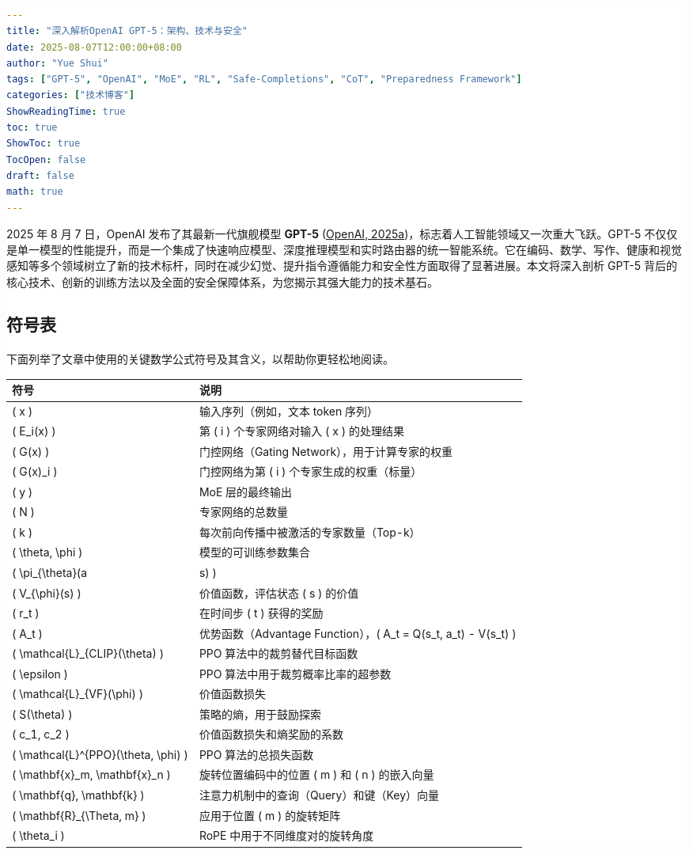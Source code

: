 ```yaml
---
title: "深入解析OpenAI GPT-5：架构、技术与安全"
date: 2025-08-07T12:00:00+08:00
author: "Yue Shui"
tags: ["GPT-5", "OpenAI", "MoE", "RL", "Safe-Completions", "CoT", "Preparedness Framework"]
categories: ["技术博客"]
ShowReadingTime: true
toc: true
ShowToc: true
TocOpen: false
draft: false
math: true
---
```


2025 年 8 月 7 日，OpenAI 发布了其最新一代旗舰模型 **GPT-5** ([OpenAI, 2025a](https://openai.com/index/introducing-gpt-5/))，标志着人工智能领域又一次重大飞跃。GPT-5 不仅仅是单一模型的性能提升，而是一个集成了快速响应模型、深度推理模型和实时路由器的统一智能系统。它在编码、数学、写作、健康和视觉感知等多个领域树立了新的技术标杆，同时在减少幻觉、提升指令遵循能力和安全性方面取得了显著进展。本文将深入剖析 GPT-5 背后的核心技术、创新的训练方法以及全面的安全保障体系，为您揭示其强大能力的技术基石。

## 符号表

下面列举了文章中使用的关键数学公式符号及其含义，以帮助你更轻松地阅读。

| 符号 | 说明 |
| :--- | :--- |
| \( x \) | 输入序列（例如，文本 token 序列） |
| \( E_i(x) \) | 第 \( i \) 个专家网络对输入 \( x \) 的处理结果 |
| \( G(x) \) | 门控网络（Gating Network），用于计算专家的权重 |
| \( G(x)_i \) | 门控网络为第 \( i \) 个专家生成的权重（标量） |
| \( y \) | MoE 层的最终输出 |
| \( N \) | 专家网络的总数量 |
| \( k \) | 每次前向传播中被激活的专家数量（Top-k） |
| \( \theta, \phi \) | 模型的可训练参数集合 |
| \( \pi_{\theta}(a|s) \) | 策略模型，在状态 \( s \) 下采取动作 \( a \) 的概率 |
| \( V_{\phi}(s) \) | 价值函数，评估状态 \( s \) 的价值 |
| \( r_t \) | 在时间步 \( t \) 获得的奖励 |
| \( A_t \) | 优势函数（Advantage Function），\( A_t = Q(s_t, a_t) - V(s_t) \) |
| \( \mathcal{L}_{CLIP}(\theta) \) | PPO 算法中的裁剪替代目标函数 |
| \( \epsilon \) | PPO 算法中用于裁剪概率比率的超参数 |
| \( \mathcal{L}_{VF}(\phi) \) | 价值函数损失 |
| \( S(\theta) \) | 策略的熵，用于鼓励探索 |
| \( c_1, c_2 \) | 价值函数损失和熵奖励的系数 |
| \( \mathcal{L}^{PPO}(\theta, \phi) \) | PPO 算法的总损失函数 |
| \( \mathbf{x}_m, \mathbf{x}_n \) | 旋转位置编码中的位置 \( m \) 和 \( n \) 的嵌入向量 |
| \( \mathbf{q}, \mathbf{k} \) | 注意力机制中的查询（Query）和键（Key）向量 |
| \( \mathbf{R}_{\Theta, m} \) | 应用于位置 \( m \) 的旋转矩阵 |
| \( \theta_i \) | RoPE 中用于不同维度对的旋转角度 |